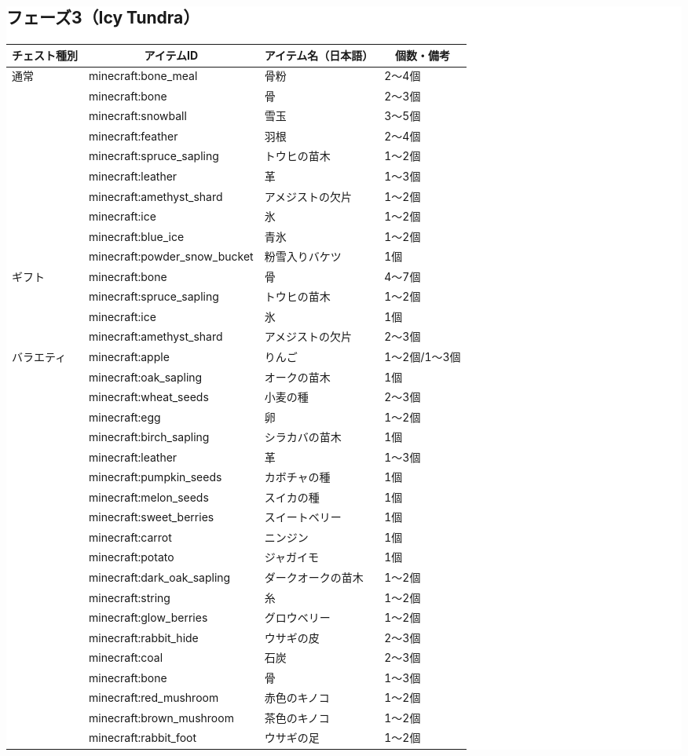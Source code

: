 
## フェーズ3（Icy Tundra）
| チェスト種別 | アイテムID                  | アイテム名（日本語） | 個数・備考   |
|--------------|-----------------------------|----------------------|--------------|
| 通常         | minecraft:bone_meal         | 骨粉                 | 2～4個       |
|              | minecraft:bone              | 骨                   | 2～3個       |
|              | minecraft:snowball          | 雪玉                 | 3～5個       |
|              | minecraft:feather           | 羽根                 | 2～4個       |
|              | minecraft:spruce_sapling    | トウヒの苗木         | 1～2個       |
|              | minecraft:leather           | 革                   | 1～3個       |
|              | minecraft:amethyst_shard    | アメジストの欠片     | 1～2個       |
|              | minecraft:ice               | 氷                   | 1～2個       |
|              | minecraft:blue_ice          | 青氷                 | 1～2個       |
|              | minecraft:powder_snow_bucket| 粉雪入りバケツ       | 1個          |
| ギフト       | minecraft:bone              | 骨                   | 4～7個       |
|              | minecraft:spruce_sapling    | トウヒの苗木         | 1～2個       |
|              | minecraft:ice               | 氷                   | 1個          |
|              | minecraft:amethyst_shard    | アメジストの欠片     | 2～3個       |
| バラエティ   | minecraft:apple             | りんご               | 1～2個/1～3個|
|              | minecraft:oak_sapling       | オークの苗木         | 1個          |
|              | minecraft:wheat_seeds       | 小麦の種             | 2～3個       |
|              | minecraft:egg               | 卵                   | 1～2個       |
|              | minecraft:birch_sapling     | シラカバの苗木       | 1個          |
|              | minecraft:leather           | 革                   | 1～3個       |
|              | minecraft:pumpkin_seeds     | カボチャの種         | 1個          |
|              | minecraft:melon_seeds       | スイカの種           | 1個          |
|              | minecraft:sweet_berries     | スイートベリー       | 1個          |
|              | minecraft:carrot            | ニンジン             | 1個          |
|              | minecraft:potato            | ジャガイモ           | 1個          |
|              | minecraft:dark_oak_sapling  | ダークオークの苗木   | 1～2個       |
|              | minecraft:string            | 糸                   | 1～2個       |
|              | minecraft:glow_berries      | グロウベリー         | 1～2個       |
|              | minecraft:rabbit_hide       | ウサギの皮           | 2～3個       |
|              | minecraft:coal              | 石炭                 | 2～3個       |
|              | minecraft:bone              | 骨                   | 1～3個       |
|              | minecraft:red_mushroom      | 赤色のキノコ         | 1～2個       |
|              | minecraft:brown_mushroom    | 茶色のキノコ         | 1～2個       |
|              | minecraft:rabbit_foot       | ウサギの足           | 1～2個       |